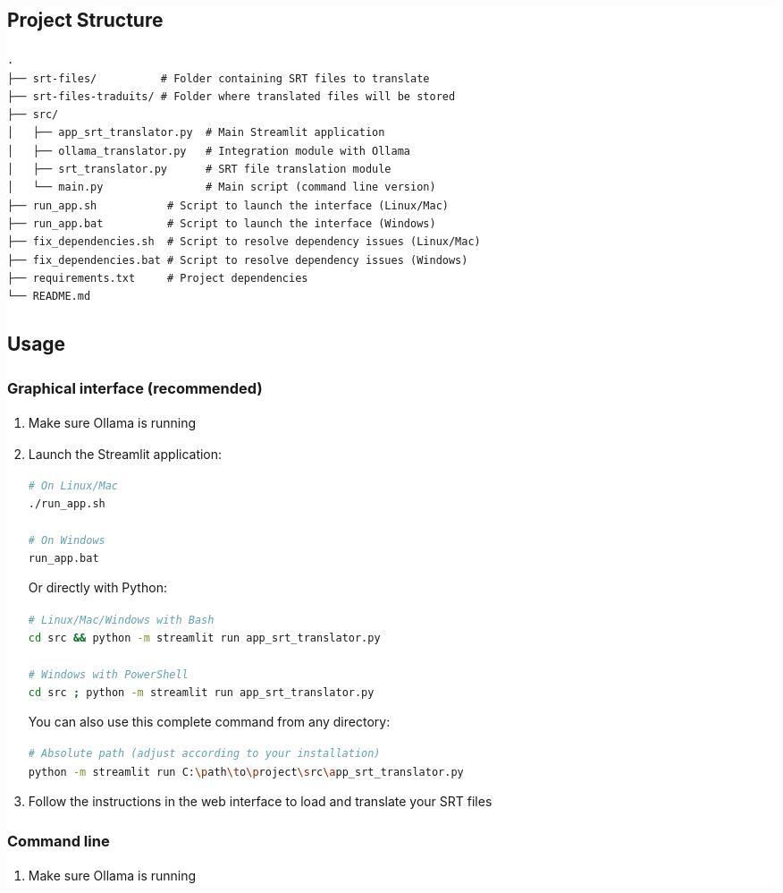 ## Project Structure

```
.
├── srt-files/          # Folder containing SRT files to translate
├── srt-files-traduits/ # Folder where translated files will be stored
├── src/
│   ├── app_srt_translator.py  # Main Streamlit application
│   ├── ollama_translator.py   # Integration module with Ollama
│   ├── srt_translator.py      # SRT file translation module
│   └── main.py                # Main script (command line version)
├── run_app.sh           # Script to launch the interface (Linux/Mac)
├── run_app.bat          # Script to launch the interface (Windows)
├── fix_dependencies.sh  # Script to resolve dependency issues (Linux/Mac)
├── fix_dependencies.bat # Script to resolve dependency issues (Windows)
├── requirements.txt     # Project dependencies
└── README.md
```

## Usage

### Graphical interface (recommended)

1. Make sure Ollama is running

2. Launch the Streamlit application:
   ```bash
   # On Linux/Mac
   ./run_app.sh
   
   # On Windows
   run_app.bat
   ```
   
   Or directly with Python:
   ```bash
   # Linux/Mac/Windows with Bash
   cd src && python -m streamlit run app_srt_translator.py
   
   # Windows with PowerShell
   cd src ; python -m streamlit run app_srt_translator.py
   ```
   
   You can also use this complete command from any directory:
   ```bash
   # Absolute path (adjust according to your installation)
   python -m streamlit run C:\path\to\project\src\app_srt_translator.py
   ```

3. Follow the instructions in the web interface to load and translate your SRT files

### Command line

1. Make sure Ollama is running
